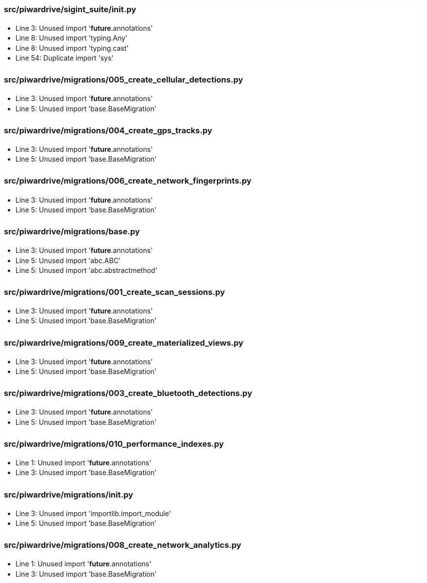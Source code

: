 ### src/piwardrive/sigint_suite/__init__.py
- Line 3: Unused import '__future__.annotations'
- Line 8: Unused import 'typing.Any'
- Line 8: Unused import 'typing.cast'
- Line 54: Duplicate import 'sys'

### src/piwardrive/migrations/005_create_cellular_detections.py
- Line 3: Unused import '__future__.annotations'
- Line 5: Unused import 'base.BaseMigration'

### src/piwardrive/migrations/004_create_gps_tracks.py
- Line 3: Unused import '__future__.annotations'
- Line 5: Unused import 'base.BaseMigration'

### src/piwardrive/migrations/006_create_network_fingerprints.py
- Line 3: Unused import '__future__.annotations'
- Line 5: Unused import 'base.BaseMigration'

### src/piwardrive/migrations/base.py
- Line 3: Unused import '__future__.annotations'
- Line 5: Unused import 'abc.ABC'
- Line 5: Unused import 'abc.abstractmethod'

### src/piwardrive/migrations/001_create_scan_sessions.py
- Line 3: Unused import '__future__.annotations'
- Line 5: Unused import 'base.BaseMigration'

### src/piwardrive/migrations/009_create_materialized_views.py
- Line 3: Unused import '__future__.annotations'
- Line 5: Unused import 'base.BaseMigration'

### src/piwardrive/migrations/003_create_bluetooth_detections.py
- Line 3: Unused import '__future__.annotations'
- Line 5: Unused import 'base.BaseMigration'

### src/piwardrive/migrations/010_performance_indexes.py
- Line 1: Unused import '__future__.annotations'
- Line 3: Unused import 'base.BaseMigration'

### src/piwardrive/migrations/__init__.py
- Line 3: Unused import 'importlib.import_module'
- Line 5: Unused import 'base.BaseMigration'

### src/piwardrive/migrations/008_create_network_analytics.py
- Line 1: Unused import '__future__.annotations'
- Line 3: Unused import 'base.BaseMigration'
